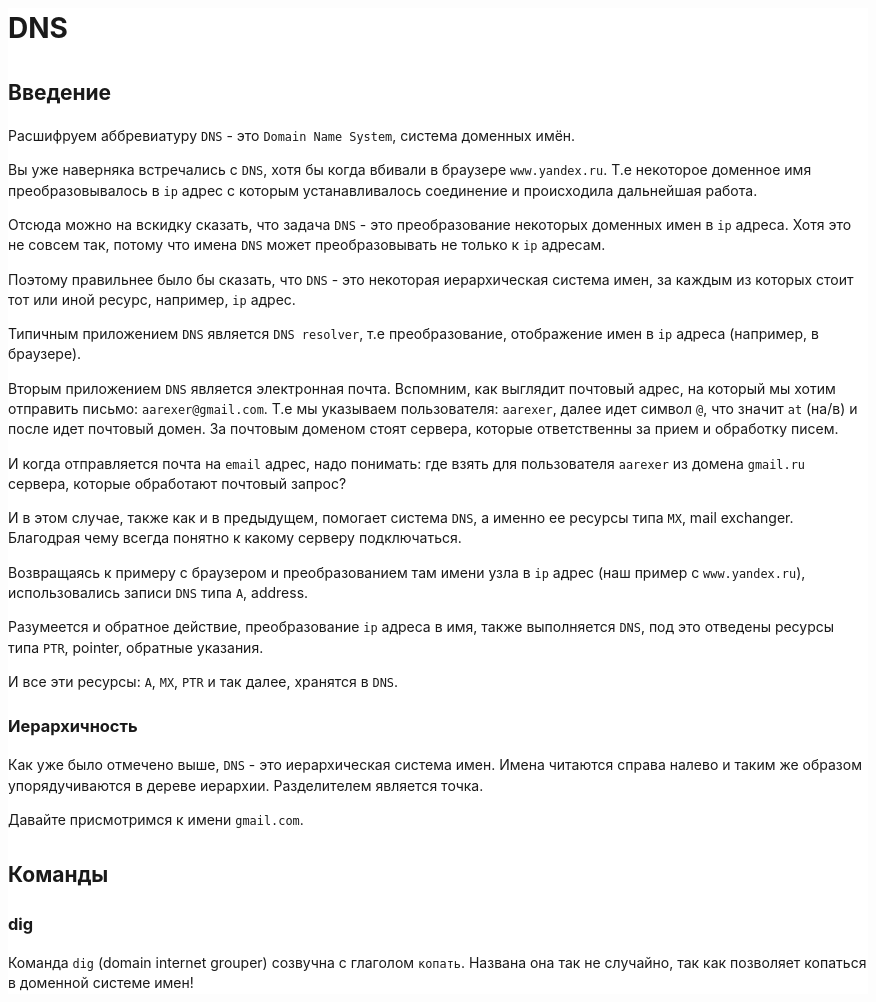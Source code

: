 # DNS

## Введение

Расшифруем аббревиатуру `DNS` - это `Domain Name System`, система доменных имён.

Вы уже наверняка встречались с `DNS`, хотя бы когда вбивали в браузере `www.yandex.ru`. Т.е некоторое доменное имя преобразовывалось в `ip` адрес с которым устанавливалось соединение и происходила дальнейшая работа.

Отсюда можно на вскидку сказать, что задача `DNS` - это преобразование некоторых доменных имен в `ip` адреса.
Хотя это не совсем так, потому что имена `DNS` может преобразовывать не только к `ip` адресам.

Поэтому правильнее было бы сказать, что `DNS` - это некоторая иерархическая система имен, за каждым из которых стоит тот или иной ресурс, например, `ip` адрес.

Типичным приложением `DNS` является `DNS resolver`, т.е преобразование, отображение имен в `ip` адреса (например, в браузере).

Вторым приложением `DNS` является электронная почта.
Вспомним, как выглядит почтовый адрес, на который мы хотим отправить письмо: `aarexer@gmail.com`.
Т.е мы указываем пользователя: `aarexer`, далее идет символ `@`, что значит `at` (на/в) и после идет почтовый домен.
За почтовым доменом стоят сервера, которые ответственны за прием и обработку писем.

И когда отправляется почта на `email` адрес, надо понимать: где взять для пользователя `aarexer` из домена `gmail.ru` сервера, которые обработают почтовый запрос?

И в этом случае, также как и в предыдущем, помогает система `DNS`, а именно ее ресурсы типа `MX`, mail exchanger.
Благодрая чему всегда понятно к какому серверу подключаться.

Возвращаясь к примеру с браузером и преобразованием там имени узла в `ip` адрес (наш пример с `www.yandex.ru`), использовались записи `DNS` типа `A`, address.

Разумеется и обратное действие, преобразование `ip` адреса в имя, также выполняется `DNS`, под это отведены ресурсы типа `PTR`, pointer, обратные указания.

И все эти ресурсы: `A`, `MX`, `PTR` и так далее, хранятся в `DNS`.

### Иерархичность

Как уже было отмечено выше, `DNS` - это иерархическая система имен.
Имена читаются справа налево и таким же образом упорядучиваются в дереве иерархии. Разделителем является точка.

Давайте присмотримся к имени `gmail.com`.

## Команды

### dig

Команда `dig` (domain internet grouper) созвучна с глаголом `копать`.
Названа она так не случайно, так как позволяет копаться в доменной системе имен!
